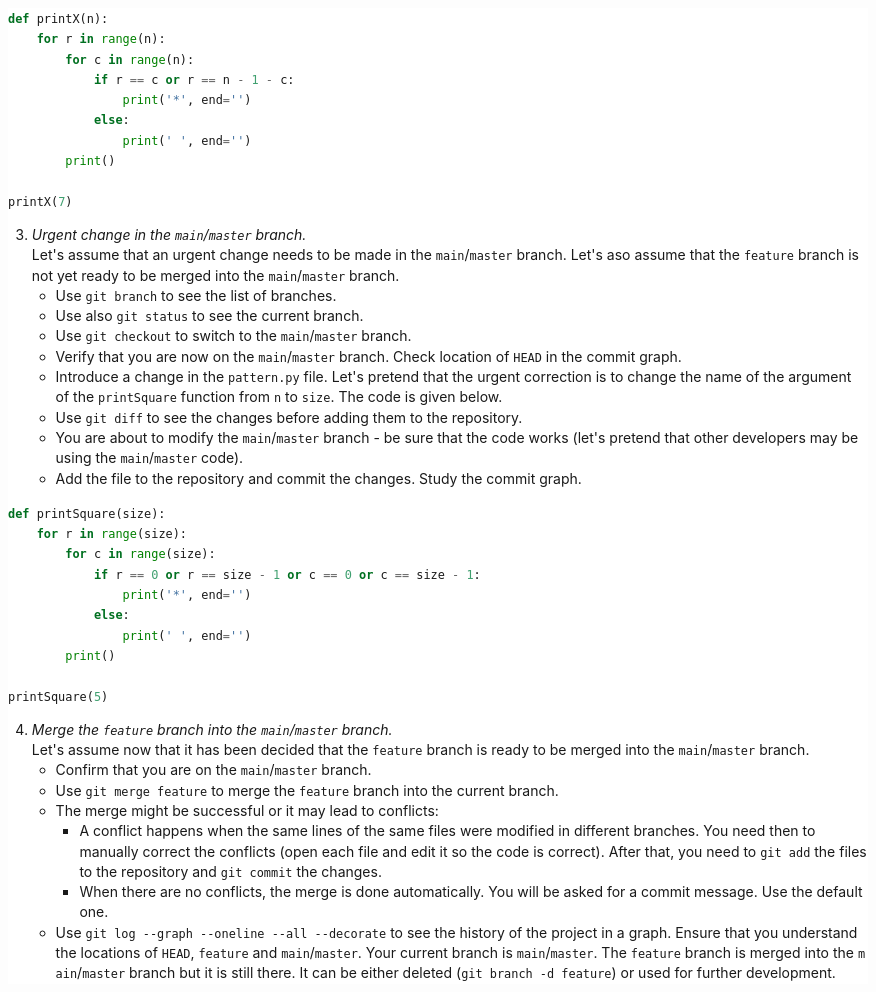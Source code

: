 ```python
def printX(n):
    for r in range(n):
        for c in range(n):
            if r == c or r == n - 1 - c:
                print('*', end='')
            else:
                print(' ', end='')
        print()

printX(7)
```

3. *Urgent change in the `main`/`master` branch.*  
Let's assume that an urgent change needs to be made in the `main`/`master` branch. Let's aso assume that the `feature` branch is not yet ready to be merged into the `main`/`master` branch.
   - Use `git branch` to see the list of branches.
   - Use also `git status` to see the current branch.
   - Use `git checkout` to switch to the `main`/`master` branch.
   - Verify that you are now on the `main`/`master` branch. Check location of `HEAD` in the commit graph.
   - Introduce a change in the `pattern.py` file. Let's pretend that the urgent correction is to change the name of the argument of the `printSquare` function from `n` to `size`. The code is given below.
   - Use `git diff` to see the changes before adding them to the repository.
   - You are about to modify the `main`/`master` branch - be sure that the code works (let's pretend that other developers may be using the `main`/`master` code).
   - Add the file to the repository and commit the changes. Study the commit graph.
 
```python
def printSquare(size):
    for r in range(size):
        for c in range(size):
            if r == 0 or r == size - 1 or c == 0 or c == size - 1:
                print('*', end='')
            else:
                print(' ', end='')
        print()

printSquare(5)
```

4. *Merge the `feature` branch into the `main`/`master` branch.*  
Let's assume now that it has been decided that the `feature` branch is ready to be merged into the `main`/`master` branch.
    - Confirm that you are on the `main`/`master` branch.
    - Use `git merge feature` to merge the `feature` branch into the current branch.
    - The merge might be successful or it may lead to conflicts:
        - A conflict happens when the same lines of the same files were modified in different branches. You need then to manually correct the conflicts (open each file and edit it so the code is correct). After that, you need to `git add` the files to the repository and `git commit` the changes.
        - When there are no conflicts, the merge is done automatically. You will be asked for a commit message. Use the default one.
    - Use `git log --graph --oneline --all --decorate` to see the history of the project in a graph. Ensure that you understand the locations of `HEAD`, `feature` and `main`/`master`. Your current branch is `main`/`master`. The `feature` branch is merged into the `main`/`master` branch but it is still there. It can be either deleted (`git branch -d feature`) or used for further development.
